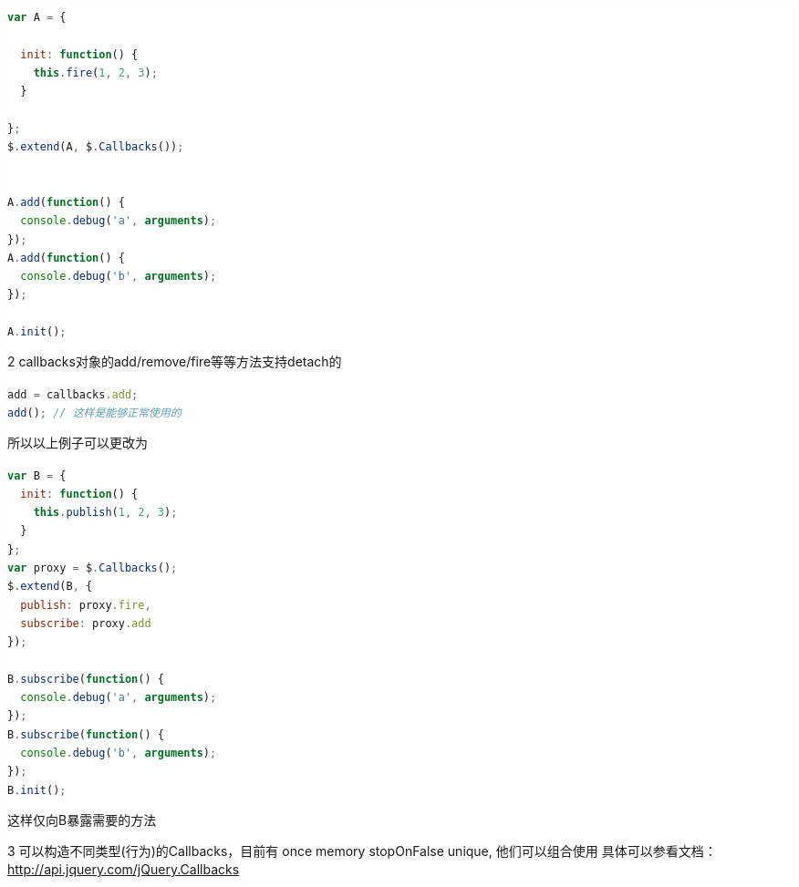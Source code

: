 ```js
var A = {
  
  init: function() {
    this.fire(1, 2, 3);
  }
    
};
$.extend(A, $.Callbacks());


A.add(function() {
  console.debug('a', arguments);
});
A.add(function() {
  console.debug('b', arguments); 
});

A.init();
```	
	

2 callbacks对象的add/remove/fire等等方法支持detach的
	  
```js
add = callbacks.add;
add(); // 这样是能够正常使用的
```

所以以上例子可以更改为

```js
var B = {
  init: function() {
    this.publish(1, 2, 3);
  }
};
var proxy = $.Callbacks();
$.extend(B, {
  publish: proxy.fire,
  subscribe: proxy.add
});

B.subscribe(function() {
  console.debug('a', arguments); 
});
B.subscribe(function() {
  console.debug('b', arguments);  
});
B.init();
```
这样仅向B暴露需要的方法


3 可以构造不同类型(行为)的Callbacks，目前有 once memory stopOnFalse unique, 他们可以组合使用
  具体可以参看文档：http://api.jquery.com/jQuery.Callbacks

